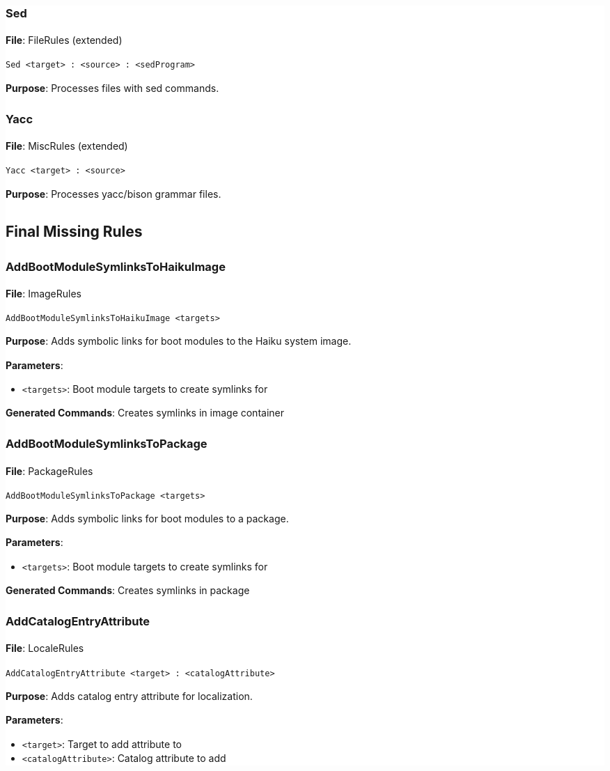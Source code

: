 ### Sed
**File**: FileRules (extended)
```jam
Sed <target> : <source> : <sedProgram>
```

**Purpose**: Processes files with sed commands.

### Yacc
**File**: MiscRules (extended)
```jam
Yacc <target> : <source>
```

**Purpose**: Processes yacc/bison grammar files.

## Final Missing Rules

### AddBootModuleSymlinksToHaikuImage
**File**: ImageRules
```jam
AddBootModuleSymlinksToHaikuImage <targets>
```

**Purpose**: Adds symbolic links for boot modules to the Haiku system image.

**Parameters**:
- `<targets>`: Boot module targets to create symlinks for

**Generated Commands**: Creates symlinks in image container

### AddBootModuleSymlinksToPackage
**File**: PackageRules
```jam
AddBootModuleSymlinksToPackage <targets>
```

**Purpose**: Adds symbolic links for boot modules to a package.

**Parameters**:
- `<targets>`: Boot module targets to create symlinks for

**Generated Commands**: Creates symlinks in package

### AddCatalogEntryAttribute
**File**: LocaleRules
```jam
AddCatalogEntryAttribute <target> : <catalogAttribute>
```

**Purpose**: Adds catalog entry attribute for localization.

**Parameters**:
- `<target>`: Target to add attribute to
- `<catalogAttribute>`: Catalog attribute to add
